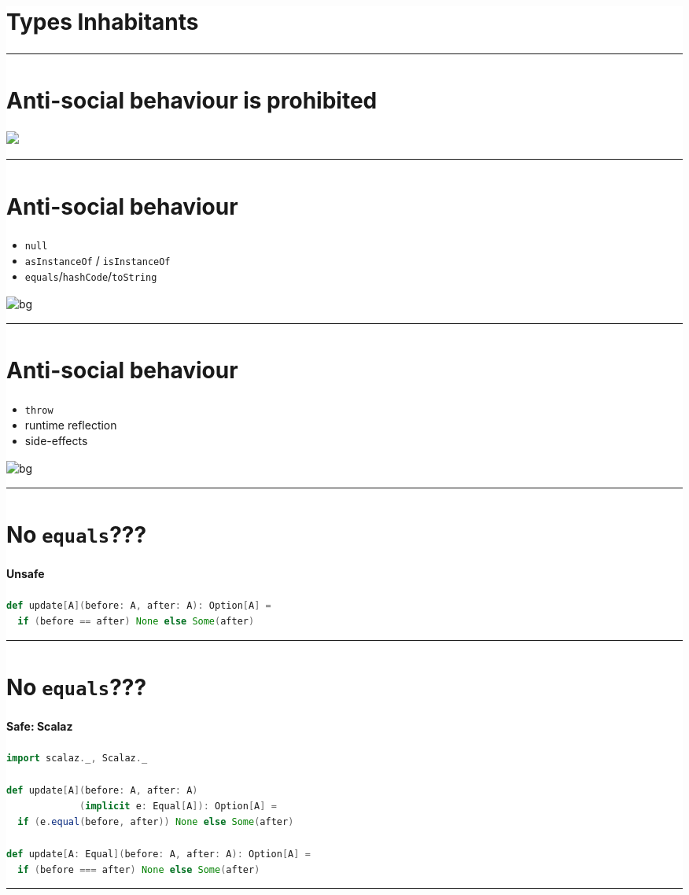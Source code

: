# Types Inhabitants

---
# Anti-social behaviour is prohibited

![](anti-social.jpg)

---
# Anti-social behaviour
* `null`
* `asInstanceOf` / `isInstanceOf`
* `equals`/`hashCode`/`toString`

![bg](drugs_den_6millionstories.jpg)

---
# Anti-social behaviour
* `throw`
* runtime reflection
* side-effects

![bg](anti_social.jpg)

---
# No `equals`???

#### Unsafe
```scala
def update[A](before: A, after: A): Option[A] =
  if (before == after) None else Some(after)
```

---
# No `equals`???

#### Safe: Scalaz

```scala
import scalaz._, Scalaz._

def update[A](before: A, after: A)
             (implicit e: Equal[A]): Option[A] =
  if (e.equal(before, after)) None else Some(after)

def update[A: Equal](before: A, after: A): Option[A] =
  if (before === after) None else Some(after)
```

---